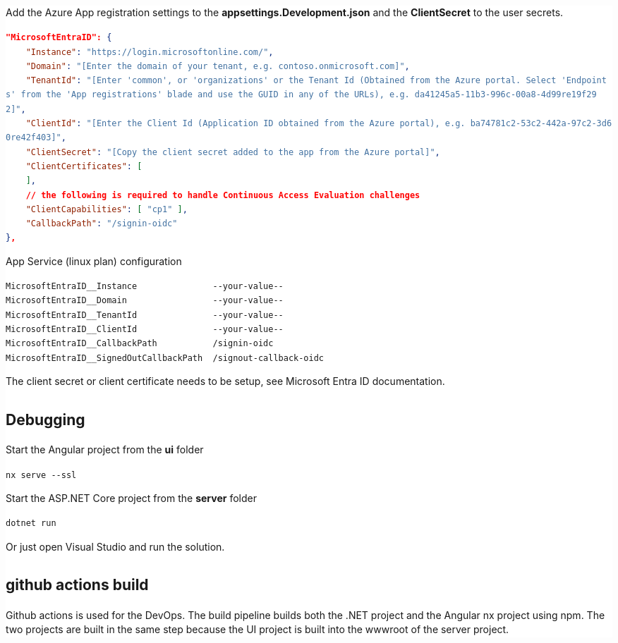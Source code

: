 Add the Azure App registration settings to the **appsettings.Development.json** and the **ClientSecret** to the user secrets.

```json
"MicrosoftEntraID": {
    "Instance": "https://login.microsoftonline.com/",
    "Domain": "[Enter the domain of your tenant, e.g. contoso.onmicrosoft.com]",
    "TenantId": "[Enter 'common', or 'organizations' or the Tenant Id (Obtained from the Azure portal. Select 'Endpoints' from the 'App registrations' blade and use the GUID in any of the URLs), e.g. da41245a5-11b3-996c-00a8-4d99re19f292]",
    "ClientId": "[Enter the Client Id (Application ID obtained from the Azure portal), e.g. ba74781c2-53c2-442a-97c2-3d60re42f403]",
    "ClientSecret": "[Copy the client secret added to the app from the Azure portal]",
    "ClientCertificates": [
    ],
    // the following is required to handle Continuous Access Evaluation challenges
    "ClientCapabilities": [ "cp1" ],
    "CallbackPath": "/signin-oidc"
},
```

App Service (linux plan) configuration 

```
MicrosoftEntraID__Instance               --your-value--
MicrosoftEntraID__Domain                 --your-value--
MicrosoftEntraID__TenantId               --your-value--
MicrosoftEntraID__ClientId               --your-value--
MicrosoftEntraID__CallbackPath           /signin-oidc
MicrosoftEntraID__SignedOutCallbackPath  /signout-callback-oidc
```

The client secret or client certificate needs to be setup, see Microsoft Entra ID documentation.

## Debugging

Start the Angular project from the **ui** folder

```
nx serve --ssl
```

Start the ASP.NET Core project from the **server** folder

```
dotnet run
```

Or just open Visual Studio and run the solution.

## github actions build

Github actions is used for the DevOps. The build pipeline builds both the .NET project and the Angular nx project using npm. The two projects are built in the same step because the UI project is built into the wwwroot of the server project.
